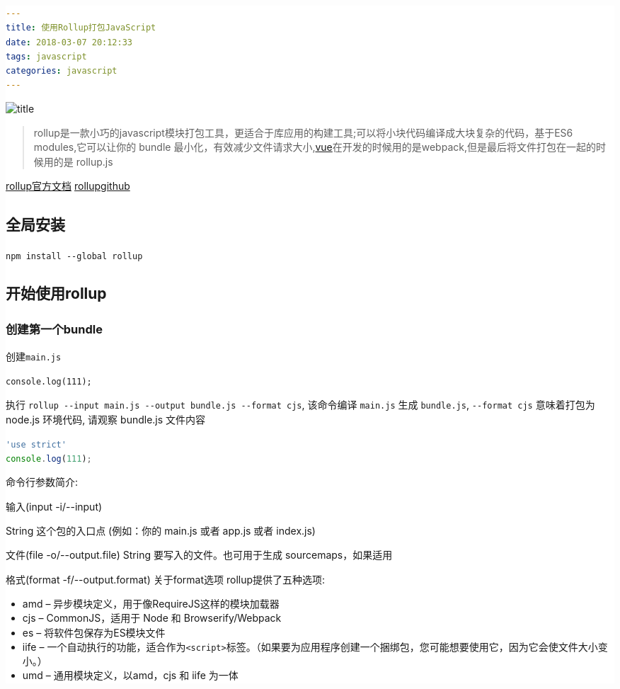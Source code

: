 ```yaml
---
title: 使用Rollup打包JavaScript
date: 2018-03-07 20:12:33
tags: javascript
categories: javascript
---
```

![title](https://www.laravel-vuejs.com/wp-content/uploads/2017/08/javascript-module-bundling-with-rollup-js-1900x931_c.jpg)
> rollup是一款小巧的javascript模块打包工具，更适合于库应用的构建工具;可以将小块代码编译成大块复杂的代码，基于ES6 modules,它可以让你的 bundle 最小化，有效减少文件请求大小,[vue](https://github.com/vuejs/vue)在开发的时候用的是webpack,但是最后将文件打包在一起的时候用的是 rollup.js



[rollup官方文档](https://rollupjs.org/guide/en)
[rollupgithub](https://github.com/rollup)

## 全局安装
```
npm install --global rollup
``` 

## 开始使用rollup

### 创建第一个bundle

创建`main.js`
```
console.log(111);
```
执行 `rollup --input main.js --output bundle.js --format cjs`, 该命令编译 `main.js` 生成 `bundle.js`, `--format cjs` 意味着打包为 node.js 环境代码, 请观察 bundle.js 文件内容

```js
'use strict'
console.log(111);
```
命令行参数简介:

输入(input -i/--input)

String 这个包的入口点 (例如：你的 main.js 或者 app.js 或者 index.js)

文件(file -o/--output.file)
String 要写入的文件。也可用于生成 sourcemaps，如果适用

格式(format -f/--output.format)
关于format选项
rollup提供了五种选项:

- amd – 异步模块定义，用于像RequireJS这样的模块加载器
- cjs – CommonJS，适用于 Node 和 Browserify/Webpack
- es – 将软件包保存为ES模块文件
- iife – 一个自动执行的功能，适合作为`<script>`标签。（如果要为应用程序创建一个捆绑包，您可能想要使用它，因为它会使文件大小变小。）
- umd – 通用模块定义，以amd，cjs 和 iife 为一体
